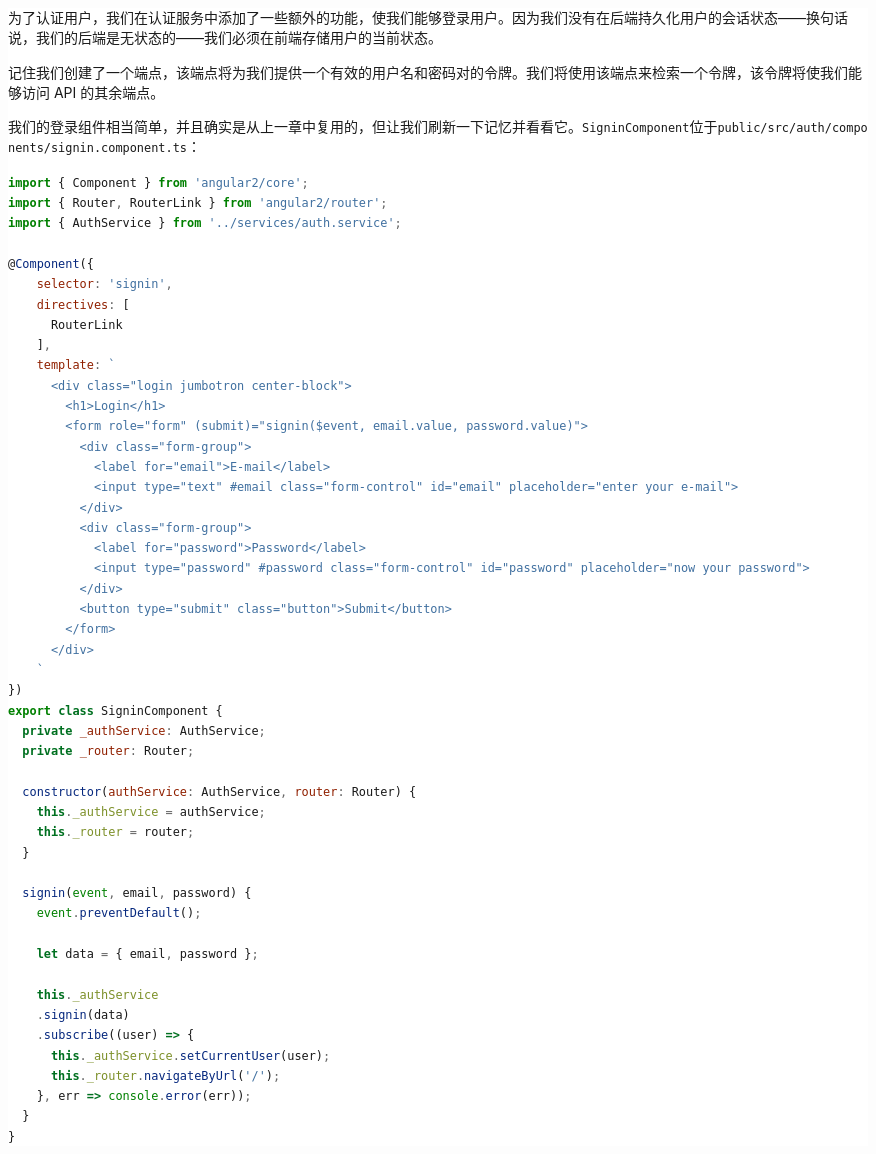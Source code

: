 为了认证用户，我们在认证服务中添加了一些额外的功能，使我们能够登录用户。因为我们没有在后端持久化用户的会话状态——换句话说，我们的后端是无状态的——我们必须在前端存储用户的当前状态。

记住我们创建了一个端点，该端点将为我们提供一个有效的用户名和密码对的令牌。我们将使用该端点来检索一个令牌，该令牌将使我们能够访问 API 的其余端点。

我们的登录组件相当简单，并且确实是从上一章中复用的，但让我们刷新一下记忆并看看它。`SigninComponent`位于`public/src/auth/components/signin.component.ts`：

```js
import { Component } from 'angular2/core';
import { Router, RouterLink } from 'angular2/router';
import { AuthService } from '../services/auth.service';

@Component({
    selector: 'signin',
    directives: [
      RouterLink
    ],
    template: `
      <div class="login jumbotron center-block">
        <h1>Login</h1>
        <form role="form" (submit)="signin($event, email.value, password.value)">
          <div class="form-group">
            <label for="email">E-mail</label>
            <input type="text" #email class="form-control" id="email" placeholder="enter your e-mail">
          </div>
          <div class="form-group">
            <label for="password">Password</label>
            <input type="password" #password class="form-control" id="password" placeholder="now your password">
          </div>
          <button type="submit" class="button">Submit</button>
        </form>
      </div>
    `
})
export class SigninComponent {
  private _authService: AuthService;
  private _router: Router;

  constructor(authService: AuthService, router: Router) {
    this._authService = authService;
    this._router = router;
  }

  signin(event, email, password) {
    event.preventDefault();

    let data = { email, password };

    this._authService
    .signin(data)
    .subscribe((user) => {
      this._authService.setCurrentUser(user);
      this._router.navigateByUrl('/');
    }, err => console.error(err));
  }
}
```
